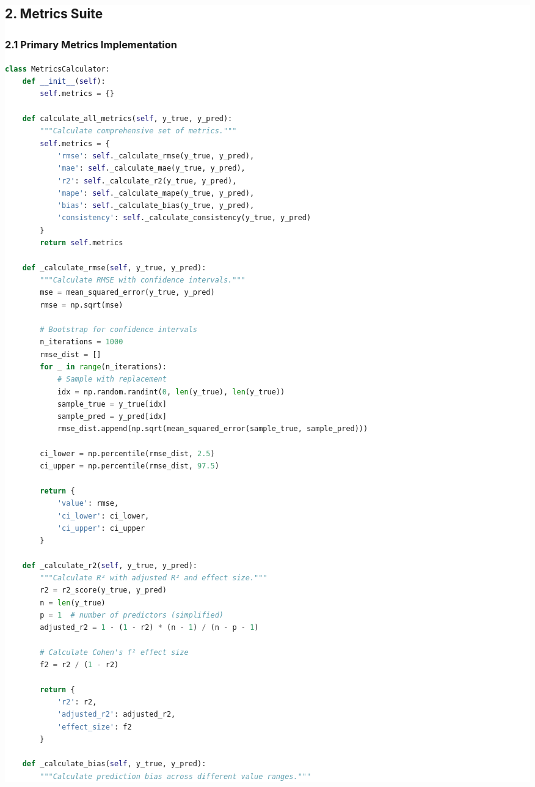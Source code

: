 ## 2. Metrics Suite

### 2.1 Primary Metrics Implementation

```python
class MetricsCalculator:
    def __init__(self):
        self.metrics = {}
        
    def calculate_all_metrics(self, y_true, y_pred):
        """Calculate comprehensive set of metrics."""
        self.metrics = {
            'rmse': self._calculate_rmse(y_true, y_pred),
            'mae': self._calculate_mae(y_true, y_pred),
            'r2': self._calculate_r2(y_true, y_pred),
            'mape': self._calculate_mape(y_true, y_pred),
            'bias': self._calculate_bias(y_true, y_pred),
            'consistency': self._calculate_consistency(y_true, y_pred)
        }
        return self.metrics
    
    def _calculate_rmse(self, y_true, y_pred):
        """Calculate RMSE with confidence intervals."""
        mse = mean_squared_error(y_true, y_pred)
        rmse = np.sqrt(mse)
        
        # Bootstrap for confidence intervals
        n_iterations = 1000
        rmse_dist = []
        for _ in range(n_iterations):
            # Sample with replacement
            idx = np.random.randint(0, len(y_true), len(y_true))
            sample_true = y_true[idx]
            sample_pred = y_pred[idx]
            rmse_dist.append(np.sqrt(mean_squared_error(sample_true, sample_pred)))
            
        ci_lower = np.percentile(rmse_dist, 2.5)
        ci_upper = np.percentile(rmse_dist, 97.5)
        
        return {
            'value': rmse,
            'ci_lower': ci_lower,
            'ci_upper': ci_upper
        }
    
    def _calculate_r2(self, y_true, y_pred):
        """Calculate R² with adjusted R² and effect size."""
        r2 = r2_score(y_true, y_pred)
        n = len(y_true)
        p = 1  # number of predictors (simplified)
        adjusted_r2 = 1 - (1 - r2) * (n - 1) / (n - p - 1)
        
        # Calculate Cohen's f² effect size
        f2 = r2 / (1 - r2)
        
        return {
            'r2': r2,
            'adjusted_r2': adjusted_r2,
            'effect_size': f2
        }
    
    def _calculate_bias(self, y_true, y_pred):
        """Calculate prediction bias across different value ranges."""
```